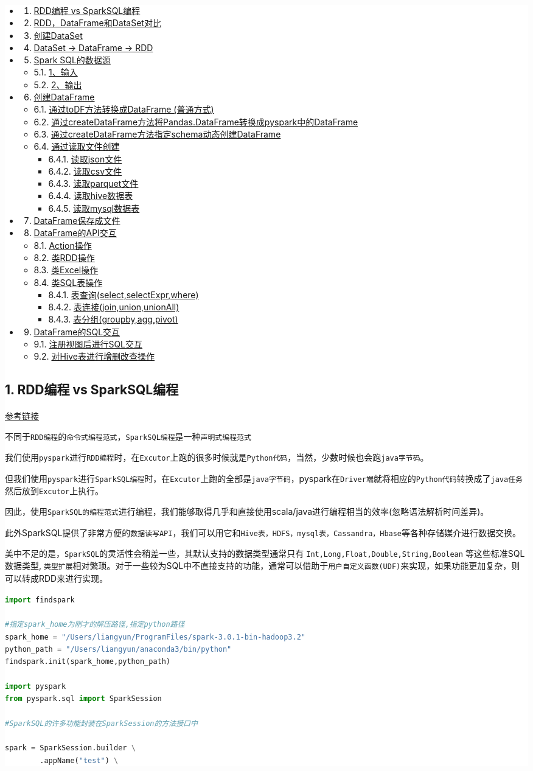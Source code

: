 
* 1. [RDD编程 vs SparkSQL编程](#RDDvsSparkSQL)
* 2. [RDD，DataFrame和DataSet对比](#RDDDataFrameDataSet)
* 3. [创建DataSet](#DataSet)
* 4. [DataSet -> DataFrame -> RDD](#DataSet-DataFrame-RDD)
* 5. [Spark SQL的数据源](#SparkSQL)
	* 5.1. [1、输入](#)
	* 5.2. [2、输出](#-1)
* 6. [创建DataFrame](#DataFrame)
	* 6.1. [通过toDF方法转换成DataFrame (普通方式)](#toDFDataFrame)
	* 6.2. [通过createDataFrame方法将Pandas.DataFrame转换成pyspark中的DataFrame](#createDataFramePandas.DataFramepysparkDataFrame)
	* 6.3. [通过createDataFrame方法指定schema动态创建DataFrame](#createDataFrameschemaDataFrame)
	* 6.4. [通过读取文件创建](#-1)
		* 6.4.1. [读取json文件](#json)
		* 6.4.2. [读取csv文件](#csv)
		* 6.4.3. [读取parquet文件](#parquet)
		* 6.4.4. [读取hive数据表](#hive)
		* 6.4.5. [读取mysql数据表](#mysql)
* 7. [DataFrame保存成文件](#DataFrame-1)
* 8. [DataFrame的API交互](#DataFrameAPI)
	* 8.1. [Action操作](#Action)
	* 8.2. [类RDD操作](#RDD)
	* 8.3. [类Excel操作](#Excel)
	* 8.4. [类SQL表操作](#SQL)
		* 8.4.1. [表查询(select,selectExpr,where)](#selectselectExprwhere)
		* 8.4.2. [表连接(join,union,unionAll)](#joinunionunionAll)
		* 8.4.3. [表分组(groupby,agg,pivot)](#groupbyaggpivot)
* 9. [DataFrame的SQL交互](#DataFrameSQL)
	* 9.1. [注册视图后进行SQL交互](#SQL-1)
	* 9.2. [对Hive表进行增删改查操作](#Hive)




##  1. <a name='RDDvsSparkSQL'></a>RDD编程 vs SparkSQL编程

[参考链接](https://mp.weixin.qq.com/s/QIvWpLbz-ZDjB4X9clh9Ig)

不同于`RDD编程`的`命令式编程范式`，`SparkSQL编程`是一种`声明式编程范式`

我们使用`pyspark`进行`RDD编程`时，在`Excutor`上跑的很多时候就是`Python代码`，当然，少数时候也会跑`java字节码`。

但我们使用`pyspark`进行`SparkSQL编程`时，在`Excutor`上跑的全部是`java字节码`，pyspark在`Driver端`就将相应的`Python代码`转换成了`java任务`然后放到`Excutor`上执行。

因此，使用`SparkSQL的编程范式`进行编程，我们能够取得几乎和直接使用scala/java进行编程相当的效率(忽略语法解析时间差异)。

此外SparkSQL提供了非常方便的`数据读写API`，我们可以用它和`Hive表，HDFS，mysql表，Cassandra，Hbase`等各种存储媒介进行数据交换。

美中不足的是，`SparkSQL`的灵活性会稍差一些，其默认支持的数据类型通常只有 `Int,Long,Float,Double,String,Boolean` 等这些标准SQL数据类型, `类型扩展`相对繁琐。对于一些较为SQL中不直接支持的功能，通常可以借助于`用户自定义函数(UDF)`来实现，如果功能更加复杂，则可以转成RDD来进行实现。

```py
import findspark

#指定spark_home为刚才的解压路径,指定python路径
spark_home = "/Users/liangyun/ProgramFiles/spark-3.0.1-bin-hadoop3.2"
python_path = "/Users/liangyun/anaconda3/bin/python"
findspark.init(spark_home,python_path)

import pyspark 
from pyspark.sql import SparkSession

#SparkSQL的许多功能封装在SparkSession的方法接口中

spark = SparkSession.builder \
        .appName("test") \
```